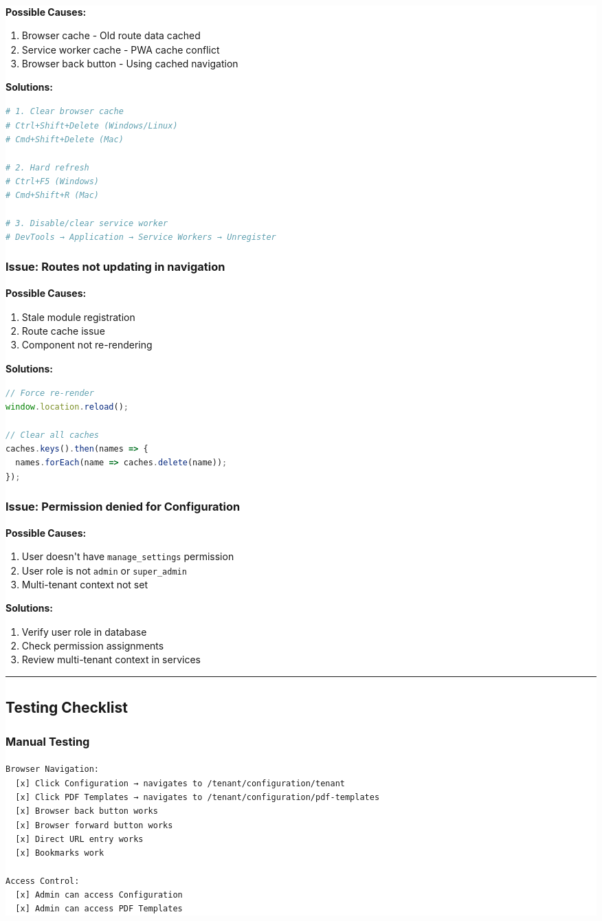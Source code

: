 **Possible Causes:**
1. Browser cache - Old route data cached
2. Service worker cache - PWA cache conflict
3. Browser back button - Using cached navigation

**Solutions:**
```bash
# 1. Clear browser cache
# Ctrl+Shift+Delete (Windows/Linux)
# Cmd+Shift+Delete (Mac)

# 2. Hard refresh
# Ctrl+F5 (Windows)
# Cmd+Shift+R (Mac)

# 3. Disable/clear service worker
# DevTools → Application → Service Workers → Unregister
```

### Issue: Routes not updating in navigation

**Possible Causes:**
1. Stale module registration
2. Route cache issue
3. Component not re-rendering

**Solutions:**
```typescript
// Force re-render
window.location.reload();

// Clear all caches
caches.keys().then(names => {
  names.forEach(name => caches.delete(name));
});
```

### Issue: Permission denied for Configuration

**Possible Causes:**
1. User doesn't have `manage_settings` permission
2. User role is not `admin` or `super_admin`
3. Multi-tenant context not set

**Solutions:**
1. Verify user role in database
2. Check permission assignments
3. Review multi-tenant context in services

---

## Testing Checklist

### Manual Testing
```
Browser Navigation:
  [x] Click Configuration → navigates to /tenant/configuration/tenant
  [x] Click PDF Templates → navigates to /tenant/configuration/pdf-templates
  [x] Browser back button works
  [x] Browser forward button works
  [x] Direct URL entry works
  [x] Bookmarks work
  
Access Control:
  [x] Admin can access Configuration
  [x] Admin can access PDF Templates
```